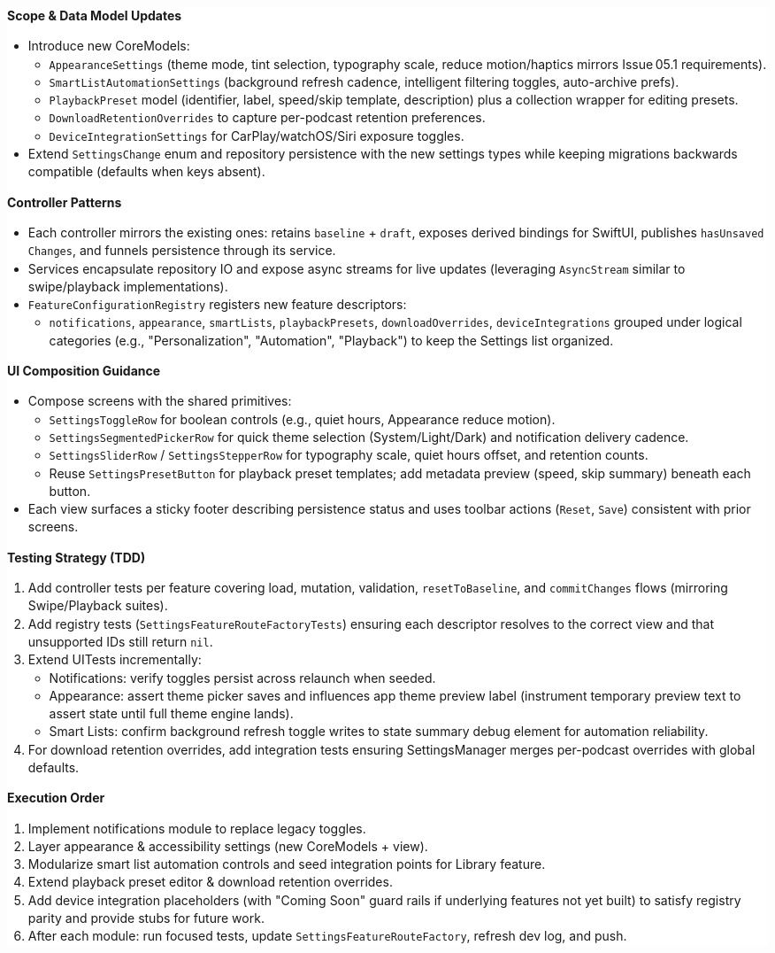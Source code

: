 **Scope & Data Model Updates**
- Introduce new CoreModels:
  - `AppearanceSettings` (theme mode, tint selection, typography scale, reduce motion/haptics mirrors Issue 05.1 requirements).
  - `SmartListAutomationSettings` (background refresh cadence, intelligent filtering toggles, auto-archive prefs).
  - `PlaybackPreset` model (identifier, label, speed/skip template, description) plus a collection wrapper for editing presets.
  - `DownloadRetentionOverrides` to capture per-podcast retention preferences.
  - `DeviceIntegrationSettings` for CarPlay/watchOS/Siri exposure toggles.
- Extend `SettingsChange` enum and repository persistence with the new settings types while keeping migrations backwards compatible (defaults when keys absent).

**Controller Patterns**
- Each controller mirrors the existing ones: retains `baseline` + `draft`, exposes derived bindings for SwiftUI, publishes `hasUnsavedChanges`, and funnels persistence through its service.
- Services encapsulate repository IO and expose async streams for live updates (leveraging `AsyncStream` similar to swipe/playback implementations).
- `FeatureConfigurationRegistry` registers new feature descriptors:
  - `notifications`, `appearance`, `smartLists`, `playbackPresets`, `downloadOverrides`, `deviceIntegrations` grouped under logical categories (e.g., "Personalization", "Automation", "Playback") to keep the Settings list organized.

**UI Composition Guidance**
- Compose screens with the shared primitives:
  - `SettingsToggleRow` for boolean controls (e.g., quiet hours, Appearance reduce motion).
  - `SettingsSegmentedPickerRow` for quick theme selection (System/Light/Dark) and notification delivery cadence.
  - `SettingsSliderRow` / `SettingsStepperRow` for typography scale, quiet hours offset, and retention counts.
  - Reuse `SettingsPresetButton` for playback preset templates; add metadata preview (speed, skip summary) beneath each button.
- Each view surfaces a sticky footer describing persistence status and uses toolbar actions (`Reset`, `Save`) consistent with prior screens.

**Testing Strategy (TDD)**
1. Add controller tests per feature covering load, mutation, validation, `resetToBaseline`, and `commitChanges` flows (mirroring Swipe/Playback suites).
2. Add registry tests (`SettingsFeatureRouteFactoryTests`) ensuring each descriptor resolves to the correct view and that unsupported IDs still return `nil`.
3. Extend UITests incrementally:
   - Notifications: verify toggles persist across relaunch when seeded.
   - Appearance: assert theme picker saves and influences app theme preview label (instrument temporary preview text to assert state until full theme engine lands).
   - Smart Lists: confirm background refresh toggle writes to state summary debug element for automation reliability.
4. For download retention overrides, add integration tests ensuring SettingsManager merges per-podcast overrides with global defaults.

**Execution Order**
1. Implement notifications module to replace legacy toggles.
2. Layer appearance & accessibility settings (new CoreModels + view).
3. Modularize smart list automation controls and seed integration points for Library feature.
4. Extend playback preset editor & download retention overrides.
5. Add device integration placeholders (with "Coming Soon" guard rails if underlying features not yet built) to satisfy registry parity and provide stubs for future work.
6. After each module: run focused tests, update `SettingsFeatureRouteFactory`, refresh dev log, and push.
